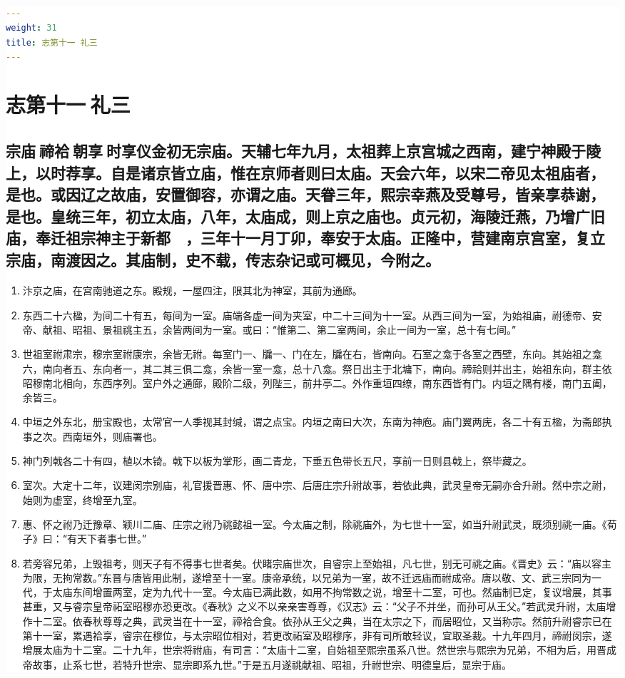 ```yaml
---
weight: 31
title: 志第十一 礼三
---
```


# 志第十一 礼三

## 宗庙 禘袷 朝享 时享仪金初无宗庙。天辅七年九月，太祖葬上京宫城之西南，建宁神殿于陵上，以时荐享。自是诸京皆立庙，惟在京师者则曰太庙。天会六年，以宋二帝见太祖庙者，是也。或因辽之故庙，安置御容，亦谓之庙。天眷三年，熙宗幸燕及受尊号，皆亲享恭谢，是也。皇统三年，初立太庙，八年，太庙成，则上京之庙也。贞元初，海陵迁燕，乃增广旧庙，奉迁祖宗神主于新都　，三年十一月丁卯，奉安于太庙。正隆中，营建南京宫室，复立宗庙，南渡因之。其庙制，史不载，传志杂记或可概见，今附之。

1. <span id="志第十一_礼三-宗庙_禘袷_朝享_时享仪金初无宗庙。天辅七年九月，太祖葬上京宫城之西南，建宁神殿于陵上，以时荐享。自是诸京皆立庙，惟在京师者则曰太庙。天会六年，以宋二帝见太祖庙者，是也。或因辽之故庙，安置御容，亦谓之庙。天眷三年，熙宗幸燕及受尊号，皆亲享恭谢，是也。皇统三年，初立太庙，八年，太庙成，则上京之庙也。贞元初，海陵迁燕，乃增广旧庙，奉迁祖宗神主于新都　，三年十一月丁卯，奉安于太庙。正隆中，营建南京宫室，复立宗庙，南渡因之。其庙制，史不载，传志杂记或可概见，今附之。-1"></span>
汴京之庙，在宫南驰道之东。殿规，一屋四注，限其北为神室，其前为通廊。

2. <span id="志第十一_礼三-宗庙_禘袷_朝享_时享仪金初无宗庙。天辅七年九月，太祖葬上京宫城之西南，建宁神殿于陵上，以时荐享。自是诸京皆立庙，惟在京师者则曰太庙。天会六年，以宋二帝见太祖庙者，是也。或因辽之故庙，安置御容，亦谓之庙。天眷三年，熙宗幸燕及受尊号，皆亲享恭谢，是也。皇统三年，初立太庙，八年，太庙成，则上京之庙也。贞元初，海陵迁燕，乃增广旧庙，奉迁祖宗神主于新都　，三年十一月丁卯，奉安于太庙。正隆中，营建南京宫室，复立宗庙，南渡因之。其庙制，史不载，传志杂记或可概见，今附之。-2"></span>
东西二十六楹，为间二十有五，每间为一室。庙端各虚一间为夹室，中二十三间为十一室。从西三间为一室，为始祖庙，祔德帝、安帝、献祖、昭祖、景祖祧主五，余皆两间为一室。或曰：“惟第二、第二室两间，余止一间为一室，总十有七间。”

3. <span id="志第十一_礼三-宗庙_禘袷_朝享_时享仪金初无宗庙。天辅七年九月，太祖葬上京宫城之西南，建宁神殿于陵上，以时荐享。自是诸京皆立庙，惟在京师者则曰太庙。天会六年，以宋二帝见太祖庙者，是也。或因辽之故庙，安置御容，亦谓之庙。天眷三年，熙宗幸燕及受尊号，皆亲享恭谢，是也。皇统三年，初立太庙，八年，太庙成，则上京之庙也。贞元初，海陵迁燕，乃增广旧庙，奉迁祖宗神主于新都　，三年十一月丁卯，奉安于太庙。正隆中，营建南京宫室，复立宗庙，南渡因之。其庙制，史不载，传志杂记或可概见，今附之。-3"></span>
世祖室祔肃宗，穆宗室祔康宗，余皆无祔。每室门一、牖一、门在左，牖在右，皆南向。石室之龛于各室之西壁，东向。其始祖之龛六，南向者五、东向者一，其二其三俱二龛，余皆一室一龛，总十八龛。祭日出主于北墉下，南向。禘祫则并出主，始祖东向，群主依昭穆南北相向，东西序列。室户外之通廊，殿阶二级，列陛三，前井亭二。外作重垣四缭，南东西皆有门。内垣之隅有楼，南门五阖，余皆三。

4. <span id="志第十一_礼三-宗庙_禘袷_朝享_时享仪金初无宗庙。天辅七年九月，太祖葬上京宫城之西南，建宁神殿于陵上，以时荐享。自是诸京皆立庙，惟在京师者则曰太庙。天会六年，以宋二帝见太祖庙者，是也。或因辽之故庙，安置御容，亦谓之庙。天眷三年，熙宗幸燕及受尊号，皆亲享恭谢，是也。皇统三年，初立太庙，八年，太庙成，则上京之庙也。贞元初，海陵迁燕，乃增广旧庙，奉迁祖宗神主于新都　，三年十一月丁卯，奉安于太庙。正隆中，营建南京宫室，复立宗庙，南渡因之。其庙制，史不载，传志杂记或可概见，今附之。-4"></span>
中垣之外东北，册宝殿也，太常官一人季视其封缄，谓之点宝。内垣之南曰大次，东南为神庖。庙门翼两庑，各二十有五楹，为斋郎执事之次。西南垣外，则庙署也。

5. <span id="志第十一_礼三-宗庙_禘袷_朝享_时享仪金初无宗庙。天辅七年九月，太祖葬上京宫城之西南，建宁神殿于陵上，以时荐享。自是诸京皆立庙，惟在京师者则曰太庙。天会六年，以宋二帝见太祖庙者，是也。或因辽之故庙，安置御容，亦谓之庙。天眷三年，熙宗幸燕及受尊号，皆亲享恭谢，是也。皇统三年，初立太庙，八年，太庙成，则上京之庙也。贞元初，海陵迁燕，乃增广旧庙，奉迁祖宗神主于新都　，三年十一月丁卯，奉安于太庙。正隆中，营建南京宫室，复立宗庙，南渡因之。其庙制，史不载，传志杂记或可概见，今附之。-5"></span>
神门列戟各二十有四，植以木锜。戟下以板为掌形，画二青龙，下垂五色带长五尺，享前一日则县戟上，祭毕藏之。

6. <span id="志第十一_礼三-宗庙_禘袷_朝享_时享仪金初无宗庙。天辅七年九月，太祖葬上京宫城之西南，建宁神殿于陵上，以时荐享。自是诸京皆立庙，惟在京师者则曰太庙。天会六年，以宋二帝见太祖庙者，是也。或因辽之故庙，安置御容，亦谓之庙。天眷三年，熙宗幸燕及受尊号，皆亲享恭谢，是也。皇统三年，初立太庙，八年，太庙成，则上京之庙也。贞元初，海陵迁燕，乃增广旧庙，奉迁祖宗神主于新都　，三年十一月丁卯，奉安于太庙。正隆中，营建南京宫室，复立宗庙，南渡因之。其庙制，史不载，传志杂记或可概见，今附之。-6"></span>
室次。大定十二年，议建闵宗别庙，礼官援晋惠、怀、唐中宗、后唐庄宗升祔故事，若依此典，武灵皇帝无嗣亦合升祔。然中宗之祔，始则为虚室，终增至九室。

7. <span id="志第十一_礼三-宗庙_禘袷_朝享_时享仪金初无宗庙。天辅七年九月，太祖葬上京宫城之西南，建宁神殿于陵上，以时荐享。自是诸京皆立庙，惟在京师者则曰太庙。天会六年，以宋二帝见太祖庙者，是也。或因辽之故庙，安置御容，亦谓之庙。天眷三年，熙宗幸燕及受尊号，皆亲享恭谢，是也。皇统三年，初立太庙，八年，太庙成，则上京之庙也。贞元初，海陵迁燕，乃增广旧庙，奉迁祖宗神主于新都　，三年十一月丁卯，奉安于太庙。正隆中，营建南京宫室，复立宗庙，南渡因之。其庙制，史不载，传志杂记或可概见，今附之。-7"></span>
惠、怀之祔乃迁豫章、颖川二庙、庄宗之祔乃祧懿祖一室。今太庙之制，除祧庙外，为七世十一室，如当升祔武灵，既须别祧一庙。《荀子》曰：“有天下者事七世。”

8. <span id="志第十一_礼三-宗庙_禘袷_朝享_时享仪金初无宗庙。天辅七年九月，太祖葬上京宫城之西南，建宁神殿于陵上，以时荐享。自是诸京皆立庙，惟在京师者则曰太庙。天会六年，以宋二帝见太祖庙者，是也。或因辽之故庙，安置御容，亦谓之庙。天眷三年，熙宗幸燕及受尊号，皆亲享恭谢，是也。皇统三年，初立太庙，八年，太庙成，则上京之庙也。贞元初，海陵迁燕，乃增广旧庙，奉迁祖宗神主于新都　，三年十一月丁卯，奉安于太庙。正隆中，营建南京宫室，复立宗庙，南渡因之。其庙制，史不载，传志杂记或可概见，今附之。-8"></span>
若旁容兄弟，上毁祖考，则天子有不得事七世者矣。伏睹宗庙世次，自睿宗上至始祖，凡七世，别无可祧之庙。《晋史》云：“庙以容主为限，无拘常数。”东晋与唐皆用此制，遂增至十一室。康帝承统，以兄弟为一室，故不迁远庙而祔成帝。唐以敬、文、武三宗同为一代，于太庙东间增置两室，定为九代十一室。今太庙已满此数，如用不拘常数之说，增至十二室，可也。然庙制已定，复议增展，其事甚重，又与睿宗皇帝祏室昭穆亦恐更改。《春秋》之义不以亲亲害尊尊，《汉志》云：“父子不并坐，而孙可从王父。”若武灵升祔，太庙增作十二室。依春秋尊尊之典，武灵当在十一室，禘袷合食。依孙从王父之典，当在太宗之下，而居昭位，又当称宗。然前升祔睿宗已在第十一室，累遇袷享，睿宗在穆位，与太宗昭位相对，若更改祏室及昭穆序，非有司所敢轻议，宜取圣裁。十九年四月，禘祔闵宗，遂增展太庙为十二室。二十九年，世宗将祔庙，有司言：“太庙十二室，自始祖至熙宗虽系八世。然世宗与熙宗为兄弟，不相为后，用晋成帝故事，止系七世，若特升世宗、显宗即系九世。”于是五月遂祧献祖、昭祖，升祔世宗、明德皇后，显宗于庙。
